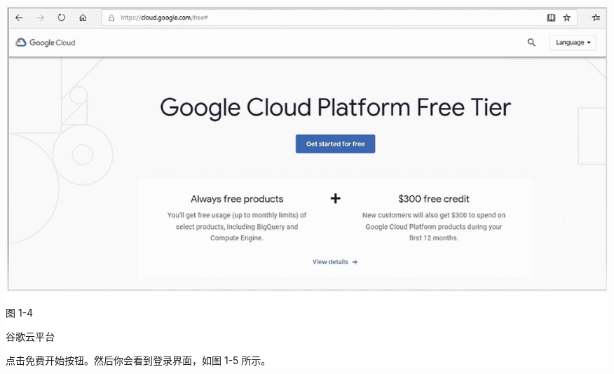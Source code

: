 ![img/492199_1_En_1_Fig4_HTML.jpg](img/492199_1_En_1_Fig4_HTML.jpg)

图 1-4

谷歌云平台

点击免费开始按钮。然后你会看到登录界面，如图 1-5 所示。
